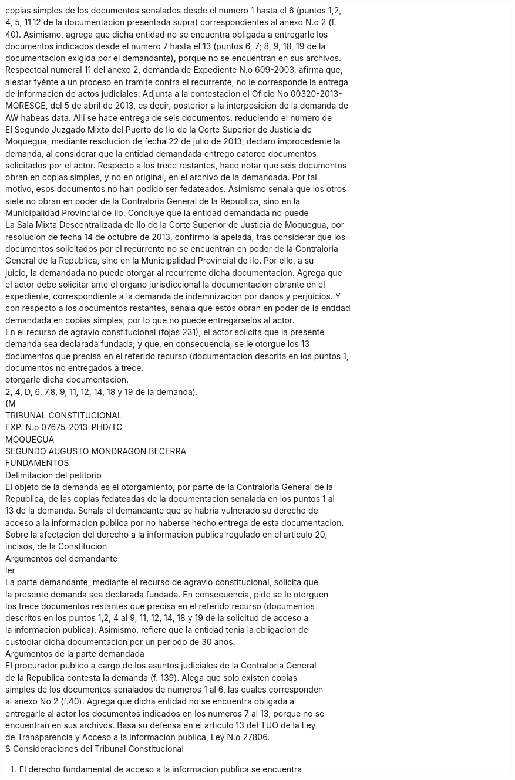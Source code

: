 copias simples de los documentos senalados desde el numero 1 hasta el 6 (puntos 1,2,  
4, 5, 11,12 de la documentacion presentada supra) correspondientes al anexo N.o 2 (f.  
40). Asimismo, agrega que dicha entidad no se encuentra obligada a entregarle los  
documentos indicados desde el numero 7 hasta el 13 (puntos 6, 7; 8, 9, 18, 19 de la  
documentacion exigida por el demandante), porque no se encuentran en sus archivos.  
Respectoal numeral 11 del anexo 2, demanda de Expediente N.o 609-2003, afirma que,  
alestar fyénte a un proceso en tramite contra el recurrente, no le corresponde la entrega  
de informacion de actos judiciales. Adjunta a la contestacion el Oficio No 00320-2013-  
MORESGE, del 5 de abril de 2013, es decir, posterior a la interposicion de la demanda de  
AW habeas data. Alli se hace entrega de seis documentos, reduciendo el numero de  
El Segundo Juzgado Mixto del Puerto de Ilo de la Corte Superior de Justicia de  
Moquegua, mediante resolucion de fecha 22 de julio de 2013, declaro improcedente la  
demanda, al considerar que la entidad demandada entrego catorce documentos  
solicitados por el actor. Respecto a los trece restantes, hace notar que seis documentos  
obran en copias simples, y no en original, en el archivo de la demandada. Por tal  
motivo, esos documentos no han podido ser fedateados. Asimismo senala que los otros  
siete no obran en poder de la Contraloria General de la Republica, sino en la  
Municipalidad Provincial de Ilo. Concluye que la entidad demandada no puede  
La Sala Mixta Descentralizada de Ilo de la Corte Superior de Justicia de Moquegua, por  
resolucion de fecha 14 de octubre de 2013, confirmo la apelada, tras considerar que los  
documentos solicitados por el recurrente no se encuentran en poder de la Contraloria  
General de la Republica, sino en la Municipalidad Provincial de Ilo. Por ello, a su  
juicio, la demandada no puede otorgar al recurrente dicha documentacion. Agrega que  
el actor debe solicitar ante el organo jurisdiccional la documentacion obrante en el  
expediente, correspondiente a la demanda de indemnizacion por danos y perjuicios. Y  
con respecto a los documentos restantes, senala que estos obran en poder de la entidad  
demandada en copias simples, por lo que no puede entregarselos al actor.  
En el recurso de agravio constitucional (fojas 231), el actor solicita que la presente  
demanda sea declarada fundada; y que, en consecuencia, se le otorgue los 13  
documentos que precisa en el referido recurso (documentacion descrita en los puntos 1,  
documentos no entregados a trece.  
otorgarle dicha documentacion.  
2, 4, D, 6, 7,8, 9, 11, 12, 14, 18 y 19 de la demanda).  
(M  
TRIBUNAL CONSTITUCIONAL  
EXP. N.o 07675-2013-PHD/TC  
MOQUEGUA  
SEGUNDO AUGUSTO MONDRAGON BECERRA  
FUNDAMENTOS  
Delimitacion del petitorio  
El objeto de la demanda es el otorgamiento, por parte de la Contraloria General de la  
Republica, de las copias fedateadas de la documentacion senalada en los puntos 1 al  
13 de la demanda. Senala el demandante que se habria vulnerado su derecho de  
acceso a la informacion publica por no haberse hecho entrega de esta documentacion.  
Sobre la afectacion del derecho a la informacion publica regulado en el articulo 20,  
incisos, de la Constitucion  
Argumentos del demandante  
ler  
La parte demandante, mediante el recurso de agravio constitucional, solicita que  
la presente demanda sea declarada fundada. En consecuencia, pide se le otorguen  
los trece documentos restantes que precisa en el referido recurso (documentos  
descritos en los puntos 1,2, 4 al 9, 11, 12, 14, 18 y 19 de la solicitud de acceso a  
la informacion publica). Asimismo, refiere que la entidad tenia la obligacion de  
custodiar dicha documentacion por un periodo de 30 anos.  
Argumentos de la parte demandada  
El procurador publico a cargo de los asuntos judiciales de la Contraloria General  
de la Republica contesta la demanda (f. 139). Alega que solo existen copias  
simples de los documentos senalados de numeros 1 al 6, las cuales corresponden  
al anexo No 2 (f.40). Agrega que dicha entidad no se encuentra obligada a  
entregarle al actor los documentos indicados en los numeros 7 al 13, porque no se  
encuentran en sus archivos. Basa su defensa en el articulo 13 del TUO de la Ley  
de Transparencia y Acceso a la informacion publica, Ley N.o 27806.  
S Consideraciones del Tribunal Constitucional  
1. El derecho fundamental de acceso a la informacion publica se encuentra  
